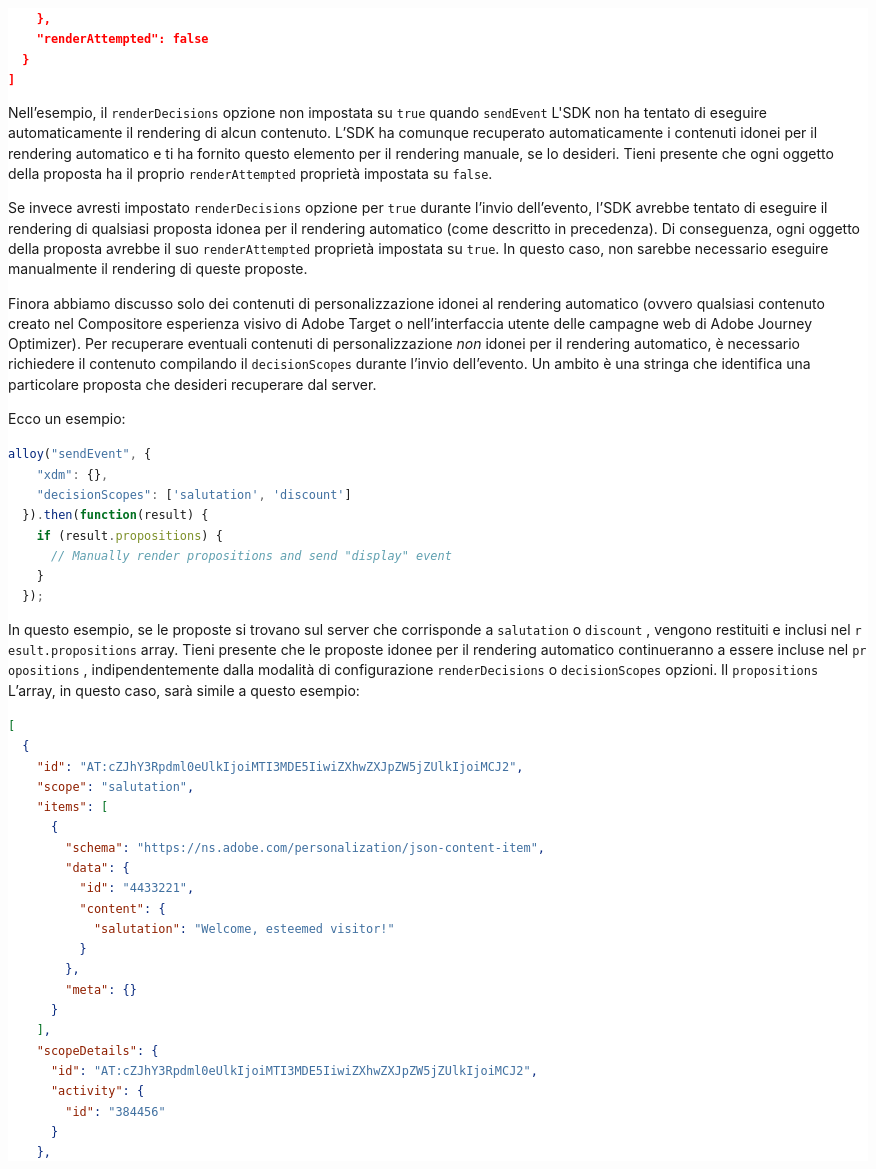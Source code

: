 ```json
    },
    "renderAttempted": false
  }
]
```

Nell’esempio, il `renderDecisions` opzione non impostata su `true` quando `sendEvent` L&#39;SDK non ha tentato di eseguire automaticamente il rendering di alcun contenuto. L’SDK ha comunque recuperato automaticamente i contenuti idonei per il rendering automatico e ti ha fornito questo elemento per il rendering manuale, se lo desideri. Tieni presente che ogni oggetto della proposta ha il proprio `renderAttempted` proprietà impostata su `false`.

Se invece avresti impostato `renderDecisions` opzione per `true` durante l’invio dell’evento, l’SDK avrebbe tentato di eseguire il rendering di qualsiasi proposta idonea per il rendering automatico (come descritto in precedenza). Di conseguenza, ogni oggetto della proposta avrebbe il suo `renderAttempted` proprietà impostata su `true`. In questo caso, non sarebbe necessario eseguire manualmente il rendering di queste proposte.

Finora abbiamo discusso solo dei contenuti di personalizzazione idonei al rendering automatico (ovvero qualsiasi contenuto creato nel Compositore esperienza visivo di Adobe Target o nell’interfaccia utente delle campagne web di Adobe Journey Optimizer). Per recuperare eventuali contenuti di personalizzazione _non_ idonei per il rendering automatico, è necessario richiedere il contenuto compilando il `decisionScopes` durante l’invio dell’evento. Un ambito è una stringa che identifica una particolare proposta che desideri recuperare dal server.

Ecco un esempio:

```javascript
alloy("sendEvent", {
    "xdm": {},
    "decisionScopes": ['salutation', 'discount']
  }).then(function(result) {
    if (result.propositions) {
      // Manually render propositions and send "display" event
    }
  });
```

In questo esempio, se le proposte si trovano sul server che corrisponde a `salutation` o `discount` , vengono restituiti e inclusi nel `result.propositions` array. Tieni presente che le proposte idonee per il rendering automatico continueranno a essere incluse nel `propositions` , indipendentemente dalla modalità di configurazione `renderDecisions` o `decisionScopes` opzioni. Il `propositions` L’array, in questo caso, sarà simile a questo esempio:

```json
[
  {
    "id": "AT:cZJhY3Rpdml0eUlkIjoiMTI3MDE5IiwiZXhwZXJpZW5jZUlkIjoiMCJ2",
    "scope": "salutation",
    "items": [
      {
        "schema": "https://ns.adobe.com/personalization/json-content-item",
        "data": {
          "id": "4433221",
          "content": {
            "salutation": "Welcome, esteemed visitor!"
          }
        },
        "meta": {}
      }
    ],
    "scopeDetails": {
      "id": "AT:cZJhY3Rpdml0eUlkIjoiMTI3MDE5IiwiZXhwZXJpZW5jZUlkIjoiMCJ2",
      "activity": {
        "id": "384456"
      }
    },  
```